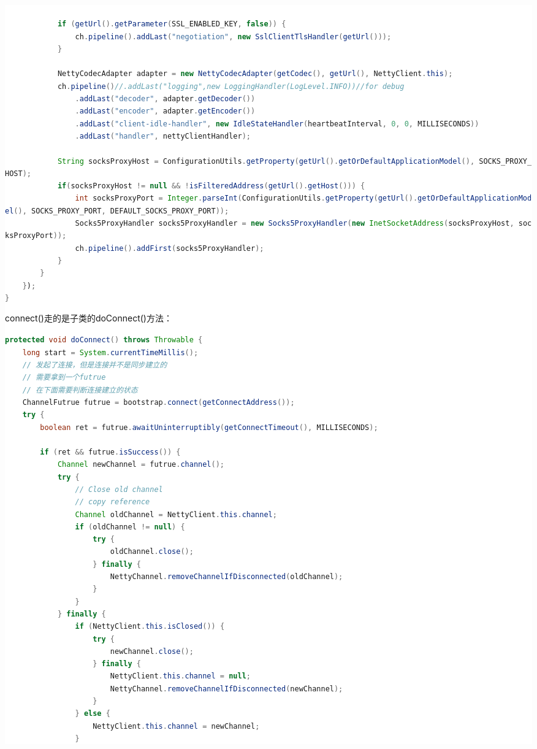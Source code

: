 ```java

            if (getUrl().getParameter(SSL_ENABLED_KEY, false)) {
                ch.pipeline().addLast("negotiation", new SslClientTlsHandler(getUrl()));
            }

            NettyCodecAdapter adapter = new NettyCodecAdapter(getCodec(), getUrl(), NettyClient.this);
            ch.pipeline()//.addLast("logging",new LoggingHandler(LogLevel.INFO))//for debug
                .addLast("decoder", adapter.getDecoder())
                .addLast("encoder", adapter.getEncoder())
                .addLast("client-idle-handler", new IdleStateHandler(heartbeatInterval, 0, 0, MILLISECONDS))
                .addLast("handler", nettyClientHandler);

            String socksProxyHost = ConfigurationUtils.getProperty(getUrl().getOrDefaultApplicationModel(), SOCKS_PROXY_HOST);
            if(socksProxyHost != null && !isFilteredAddress(getUrl().getHost())) {
                int socksProxyPort = Integer.parseInt(ConfigurationUtils.getProperty(getUrl().getOrDefaultApplicationModel(), SOCKS_PROXY_PORT, DEFAULT_SOCKS_PROXY_PORT));
                Socks5ProxyHandler socks5ProxyHandler = new Socks5ProxyHandler(new InetSocketAddress(socksProxyHost, socksProxyPort));
                ch.pipeline().addFirst(socks5ProxyHandler);
            }
        }
    });
}
```

connect()走的是子类的doConnect()方法：

```java
protected void doConnect() throws Throwable {
    long start = System.currentTimeMillis();
    // 发起了连接，但是连接并不是同步建立的
    // 需要拿到一个futrue
    // 在下面需要判断连接建立的状态
    ChannelFutrue futrue = bootstrap.connect(getConnectAddress());
    try {
        boolean ret = futrue.awaitUninterruptibly(getConnectTimeout(), MILLISECONDS);

        if (ret && futrue.isSuccess()) {
            Channel newChannel = futrue.channel();
            try {
                // Close old channel
                // copy reference
                Channel oldChannel = NettyClient.this.channel;
                if (oldChannel != null) {
                    try {
                        oldChannel.close();
                    } finally {
                        NettyChannel.removeChannelIfDisconnected(oldChannel);
                    }
                }
            } finally {
                if (NettyClient.this.isClosed()) {
                    try {
                        newChannel.close();
                    } finally {
                        NettyClient.this.channel = null;
                        NettyChannel.removeChannelIfDisconnected(newChannel);
                    }
                } else {
                    NettyClient.this.channel = newChannel;
                }
```
